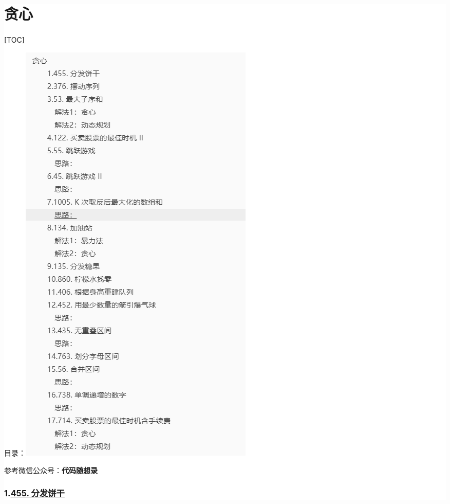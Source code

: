 # 贪心

[TOC]

目录：![image-20210619110048721](贪心.assets/image-20210619110048721.png)

参考微信公众号：**代码随想录**

### 1.[455. 分发饼干](https://leetcode-cn.com/problems/assign-cookies/)
